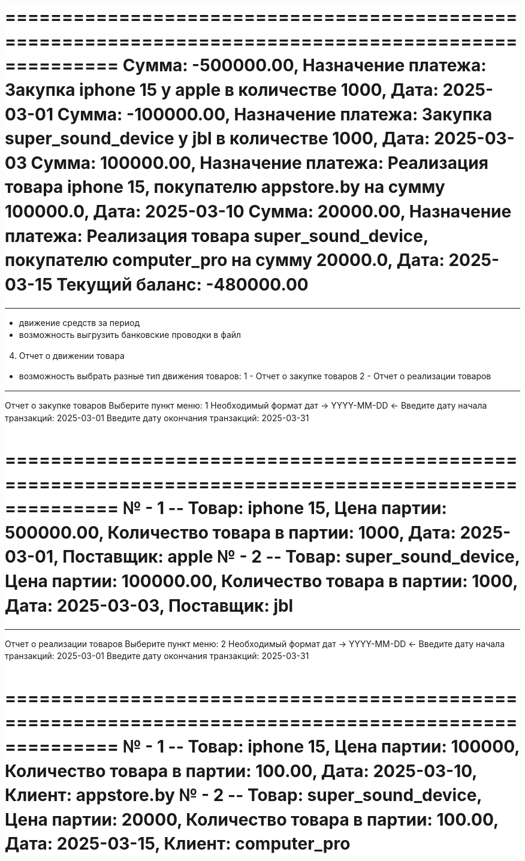 ====================================================================================================
Сумма: -500000.00, Назначение платежа: Закупка iphone 15 у apple в количестве 1000, Дата: 2025-03-01
Сумма: -100000.00, Назначение платежа: Закупка super_sound_device у jbl в количестве 1000, Дата: 2025-03-03
Сумма: 100000.00, Назначение платежа: Реализация товара iphone 15, покупателю appstore.by на сумму 100000.0, Дата: 2025-03-10
Сумма: 20000.00, Назначение платежа: Реализация товара super_sound_device, покупателю computer_pro на сумму 20000.0, Дата: 2025-03-15
Текущий баланс: -480000.00
==================================================================================================== 
------------------------------------------------------------------
- движение средств за период
- возможность выгрузить банковские проводки в файл

4. Отчет о движении товара
- возможность выбрать разные тип движения товаров: 
1 - Отчет о закупке товаров
2 - Отчет о реализации товаров 

------------------------------------------------------------------
Отчет о закупке товаров
Выберите пункт меню: 1
Необходимый формат дат -> YYYY-MM-DD <-
Введите дату начала транзакций: 2025-03-01
Введите дату окончания транзакций: 2025-03-31

====================================================================================================
№ - 1 -- Товар: iphone 15, Цена партии: 500000.00, Количество товара в партии: 1000, Дата: 2025-03-01, Поставщик: apple
№ - 2 -- Товар: super_sound_device, Цена партии: 100000.00, Количество товара в партии: 1000, Дата: 2025-03-03, Поставщик: jbl
==================================================================================================== 

------------------------------------------------------------------
Отчет о реализации товаров
Выберите пункт меню: 2
Необходимый формат дат -> YYYY-MM-DD <-
Введите дату начала транзакций: 2025-03-01
Введите дату окончания транзакций: 2025-03-31

====================================================================================================
№ - 1 -- Товар: iphone 15, Цена партии: 100000, Количество товара в партии: 100.00, Дата: 2025-03-10, Клиент: appstore.by
№ - 2 -- Товар: super_sound_device, Цена партии: 20000, Количество товара в партии: 100.00, Дата: 2025-03-15, Клиент: computer_pro
==================================================================================================== 
